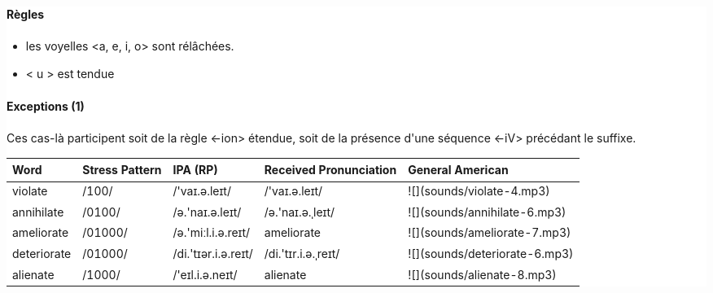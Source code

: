 </tbody>
</table>

#### Règles

* les voyelles  <a, e, i, o> sont rélâchées.

* < u > est tendue

#### Exceptions (1)

Ces cas-là participent soit de la règle <-ion> étendue, soit de la présence d'une séquence <-iV> précédant le suffixe.

<table class="table table-striped table-hover table-condensed table-responsive" style="margin-left: auto; margin-right: auto;">
 <thead>
  <tr>
   <th style="text-align:left;"> Word </th>
   <th style="text-align:left;"> Stress Pattern </th>
   <th style="text-align:left;"> IPA (RP) </th>
   <th style="text-align:left;"> Received Pronunciation </th>
   <th style="text-align:left;"> General American </th>
  </tr>
 </thead>
<tbody>
  <tr>
   <td style="text-align:left;"> violate </td>
   <td style="text-align:left;"> /100/ </td>
   <td style="text-align:left;"> /'vaɪ.ə.leɪt/ </td>
   <td style="text-align:left;"> /'vaɪ.ə.leɪt/ </td>
   <td style="text-align:left;"> ![](sounds/violate-4.mp3) </td>
  </tr>
  <tr>
   <td style="text-align:left;"> annihilate </td>
   <td style="text-align:left;"> /0100/ </td>
   <td style="text-align:left;"> /ə.'naɪ.ə.leɪt/ </td>
   <td style="text-align:left;"> /ə.'naɪ.ə.ˌleɪt/ </td>
   <td style="text-align:left;"> ![](sounds/annihilate-6.mp3) </td>
  </tr>
  <tr>
   <td style="text-align:left;"> ameliorate </td>
   <td style="text-align:left;"> /01000/ </td>
   <td style="text-align:left;"> /ə.'miːl.i.ə.reɪt/ </td>
   <td style="text-align:left;"> ameliorate </td>
   <td style="text-align:left;"> ![](sounds/ameliorate-7.mp3) </td>
  </tr>
  <tr>
   <td style="text-align:left;"> deteriorate </td>
   <td style="text-align:left;"> /01000/ </td>
   <td style="text-align:left;"> /di.'tɪər.i.ə.reɪt/ </td>
   <td style="text-align:left;"> /di.'tɪr.i.ə.ˌreɪt/ </td>
   <td style="text-align:left;"> ![](sounds/deteriorate-6.mp3) </td>
  </tr>
  <tr>
   <td style="text-align:left;"> alienate </td>
   <td style="text-align:left;"> /1000/ </td>
   <td style="text-align:left;"> /'eɪl.i.ə.neɪt/ </td>
   <td style="text-align:left;"> alienate </td>
   <td style="text-align:left;"> ![](sounds/alienate-8.mp3) </td>
  </tr>
</tbody>
</table>
